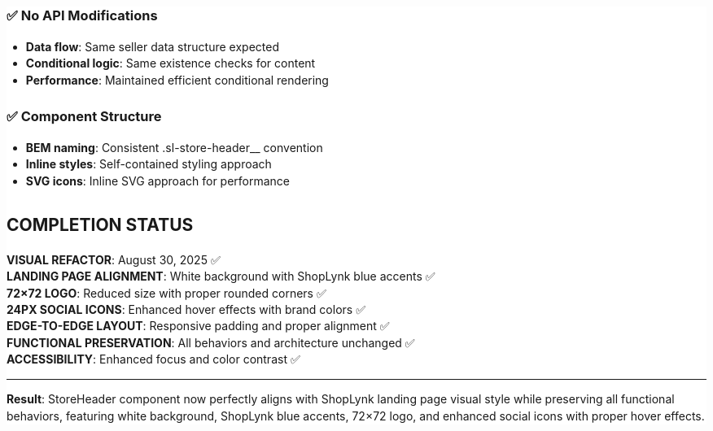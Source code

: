 ### ✅ No API Modifications
- **Data flow**: Same seller data structure expected
- **Conditional logic**: Same existence checks for content
- **Performance**: Maintained efficient conditional rendering

### ✅ Component Structure
- **BEM naming**: Consistent .sl-store-header__ convention
- **Inline styles**: Self-contained styling approach
- **SVG icons**: Inline SVG approach for performance

## COMPLETION STATUS

**VISUAL REFACTOR**: August 30, 2025 ✅  
**LANDING PAGE ALIGNMENT**: White background with ShopLynk blue accents ✅  
**72×72 LOGO**: Reduced size with proper rounded corners ✅  
**24PX SOCIAL ICONS**: Enhanced hover effects with brand colors ✅  
**EDGE-TO-EDGE LAYOUT**: Responsive padding and proper alignment ✅  
**FUNCTIONAL PRESERVATION**: All behaviors and architecture unchanged ✅  
**ACCESSIBILITY**: Enhanced focus and color contrast ✅  

---

**Result**: StoreHeader component now perfectly aligns with ShopLynk landing page visual style while preserving all functional behaviors, featuring white background, ShopLynk blue accents, 72×72 logo, and enhanced social icons with proper hover effects.